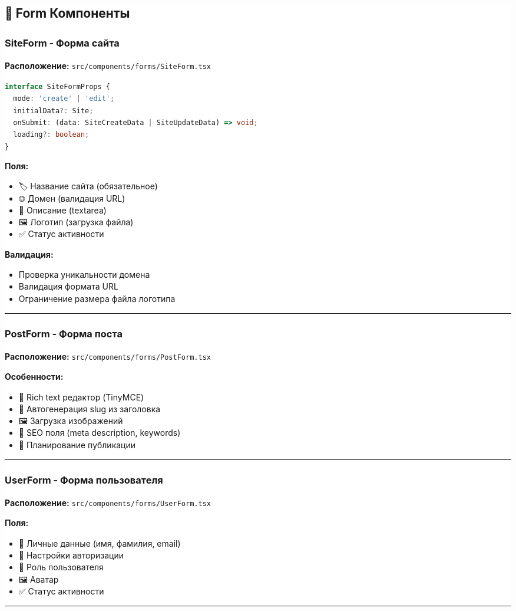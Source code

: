 
## 📝 Form Компоненты

### SiteForm - Форма сайта

**Расположение:** `src/components/forms/SiteForm.tsx`

```typescript
interface SiteFormProps {
  mode: 'create' | 'edit';
  initialData?: Site;
  onSubmit: (data: SiteCreateData | SiteUpdateData) => void;
  loading?: boolean;
}
```

**Поля:**
- 🏷️ Название сайта (обязательное)
- 🌐 Домен (валидация URL)
- 📝 Описание (textarea)
- 🖼️ Логотип (загрузка файла)
- ✅ Статус активности

**Валидация:**
- Проверка уникальности домена
- Валидация формата URL
- Ограничение размера файла логотипа

---

### PostForm - Форма поста

**Расположение:** `src/components/forms/PostForm.tsx`

**Особенности:**
- 📝 Rich text редактор (TinyMCE)
- 🔗 Автогенерация slug из заголовка
- 🖼️ Загрузка изображений
- 🎯 SEO поля (meta description, keywords)
- 📅 Планирование публикации

---

### UserForm - Форма пользователя

**Расположение:** `src/components/forms/UserForm.tsx`

**Поля:**
- 👤 Личные данные (имя, фамилия, email)
- 🔑 Настройки авторизации
- 👥 Роль пользователя
- 🖼️ Аватар
- ✅ Статус активности

---
